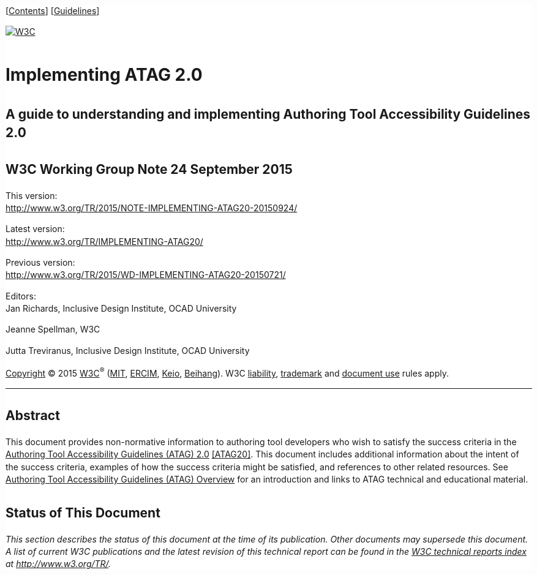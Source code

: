 \[[Contents](#contents)\] \[[Guidelines](http://www.w3.org/TR/2015/REC-ATAG20-20150924/Overview.html)\]

[<img src="http://www.w3.org/Icons/w3c_home" alt="W3C" width="72" height="48" />](http://www.w3.org/)

<span id="title"></span>Implementing ATAG 2.0
=============================================

<span id="subtitle"></span>A guide to understanding and implementing Authoring Tool Accessibility Guidelines 2.0
----------------------------------------------------------------------------------------------------------------

<span id="w3c-doctype"></span>W3C Working Group Note 24 September 2015
----------------------------------------------------------------------

This version:  
<http://www.w3.org/TR/2015/NOTE-IMPLEMENTING-ATAG20-20150924/>

Latest version:  
<http://www.w3.org/TR/IMPLEMENTING-ATAG20/>

Previous version:  
<http://www.w3.org/TR/2015/WD-IMPLEMENTING-ATAG20-20150721/>[](http://www.w3.org/TR/2015/WD-IMPLEMENTING-ATAG20-20150604/)

Editors:  
Jan Richards, Inclusive Design Institute, OCAD University

Jeanne Spellman, W3C

Jutta Treviranus, Inclusive Design Institute, OCAD University

[Copyright](http://www.w3.org/Consortium/Legal/ipr-notice#Copyright) © 2015 [W3C](http://www.w3.org/)<sup>®</sup> ([MIT](http://www.csail.mit.edu/), [ERCIM](http://www.ercim.eu/), [Keio](http://www.keio.ac.jp/), [Beihang](http://ev.buaa.edu.cn/)). W3C [liability](http://www.w3.org/Consortium/Legal/ipr-notice#Legal_Disclaimer), [trademark](http://www.w3.org/Consortium/Legal/ipr-notice#W3C_Trademarks) and [document use](http://www.w3.org/Consortium/Legal/copyright-documents) rules apply.

------------------------------------------------------------------------

<span id="abstract">Abstract</span>
-----------------------------------

This document provides non-normative information to authoring tool developers who wish to satisfy the success criteria in the [Authoring Tool Accessibility Guidelines (ATAG) 2.0](http://www.w3.org/TR/ATAG20/) [\[ATAG20\]](#ref-ATAG20 "reference: ATAG20"). This document includes additional information about the intent of the success criteria, examples of how the success criteria might be satisfied, and references to other related resources. See [Authoring Tool Accessibility Guidelines (ATAG) Overview](http://www.w3.org/WAI/intro/atag.php) for an introduction and links to ATAG technical and educational material.

<span id="status">Status of This Document</span>
------------------------------------------------

*This section describes the status of this document at the time of its publication. Other documents may supersede this document. A list of current W3C publications and the latest revision of this technical report can be found in the [W3C technical reports index](http://www.w3.org/TR/) at http://www.w3.org/TR/.*
